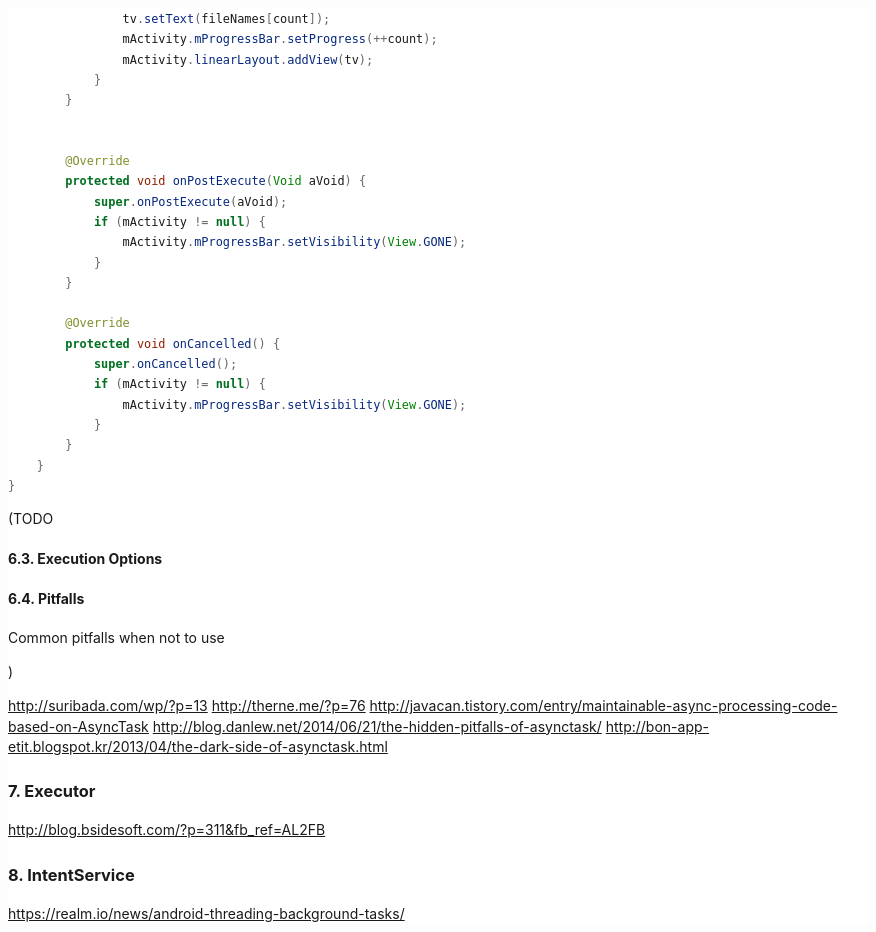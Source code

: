 ```java
				tv.setText(fileNames[count]);
		    	mActivity.mProgressBar.setProgress(++count);
				mActivity.linearLayout.addView(tv);
			} 
		}


		@Override
		protected void onPostExecute(Void aVoid) { 
			super.onPostExecute(aVoid);
			if (mActivity != null) {
		        mActivity.mProgressBar.setVisibility(View.GONE);
		    }
		}

		@Override
		protected void onCancelled() { 
			super.onCancelled();
			if (mActivity != null) {
		        mActivity.mProgressBar.setVisibility(View.GONE);
		    }
		}
    }
}
```

(TODO
#### 6.3. Execution Options


#### 6.4. Pitfalls
Common pitfalls
when not to use

)



http://suribada.com/wp/?p=13
http://therne.me/?p=76
http://javacan.tistory.com/entry/maintainable-async-processing-code-based-on-AsyncTask
http://blog.danlew.net/2014/06/21/the-hidden-pitfalls-of-asynctask/
http://bon-app-etit.blogspot.kr/2013/04/the-dark-side-of-asynctask.html








### 7. Executor
http://blog.bsidesoft.com/?p=311&fb_ref=AL2FB

### 8. IntentService
https://realm.io/news/android-threading-background-tasks/
